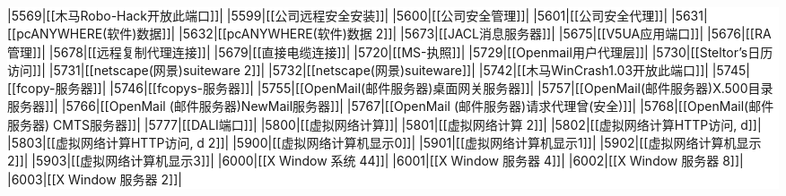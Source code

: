 |5569|[[木马Robo-Hack开放此端口]]|
|5599|[[公司远程安全安装]]|
|5600|[[公司安全管理]]|
|5601|[[公司安全代理]]|
|5631|[[pcANYWHERE(软件)数据]]|
|5632|[[pcANYWHERE(软件)数据 2]]|
|5673|[[JACL消息服务器]]|
|5675|[[V5UA应用端口]]|
|5676|[[RA管理]]|
|5678|[[远程复制代理连接]]|
|5679|[[直接电缆连接]]|
|5720|[[MS-执照]]|
|5729|[[Openmail用户代理层]]|
|5730|[[Steltor’s日历访问]]|
|5731|[[netscape(网景)suiteware 2]]|
|5732|[[netscape(网景)suiteware]]|
|5742|[[木马WinCrash1.03开放此端口]]|
|5745|[[fcopy-服务器]]|
|5746|[[fcopys-服务器]]|
|5755|[[OpenMail(邮件服务器)桌面网关服务器]]|
|5757|[[OpenMail(邮件服务器)X.500目录服务器]]|
|5766|[[OpenMail (邮件服务器)NewMail服务器]]|
|5767|[[OpenMail (邮件服务器)请求代理曾(安全)]]|
|5768|[[OpenMail(邮件服务器) CMTS服务器]]|
|5777|[[DALI端口]]|
|5800|[[虚拟网络计算]]|
|5801|[[虚拟网络计算 2]]|
|5802|[[虚拟网络计算HTTP访问, d]]|
|5803|[[虚拟网络计算HTTP访问, d 2]]|
|5900|[[虚拟网络计算机显示0]]|
|5901|[[虚拟网络计算机显示1]]|
|5902|[[虚拟网络计算机显示2]]|
|5903|[[虚拟网络计算机显示3]]|
|6000|[[X Window 系统 44]]|
|6001|[[X Window 服务器 4]]|
|6002|[[X Window 服务器 8]]|
|6003|[[X Window 服务器 2]]|